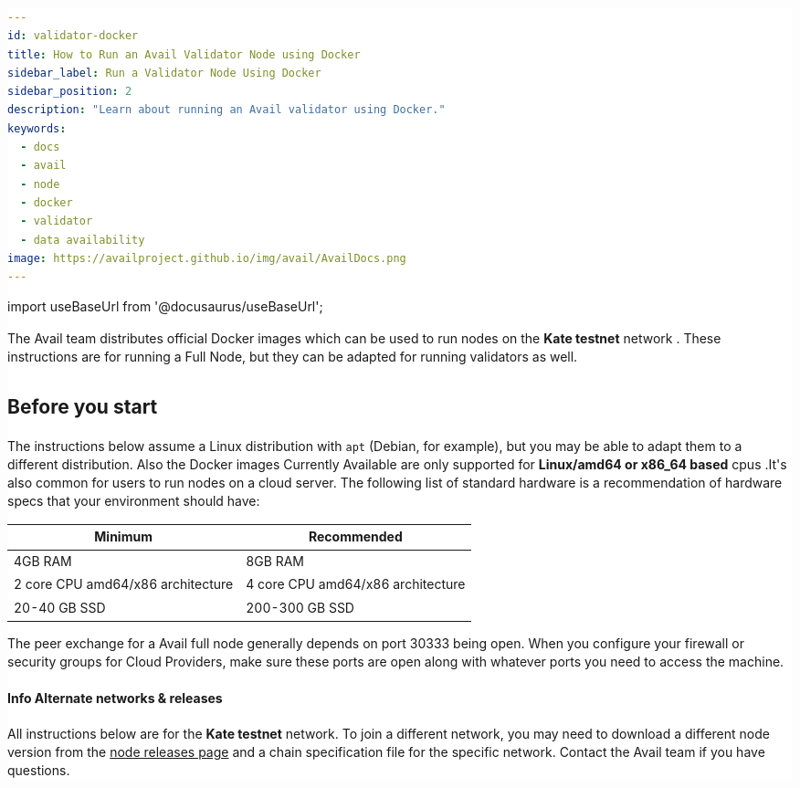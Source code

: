 ```yaml
---
id: validator-docker
title: How to Run an Avail Validator Node using Docker
sidebar_label: Run a Validator Node Using Docker
sidebar_position: 2
description: "Learn about running an Avail validator using Docker."
keywords:
  - docs
  - avail
  - node
  - docker
  - validator
  - data availability
image: https://availproject.github.io/img/avail/AvailDocs.png
---
```

import useBaseUrl from '@docusaurus/useBaseUrl';

The Avail team distributes official Docker images which can be used to run nodes on the **Kate testnet** network . These instructions are for running a Full Node, but they can be adapted for running validators as well.

## Before you start

The instructions below assume a Linux distribution with `apt` (Debian,
for example), but you may be able to adapt them to a different
distribution. Also the Docker images Currently Available are only supported for **Linux/amd64 or x86_64 based** cpus .It's also common for users to run nodes on a cloud
server. The following list of standard hardware is a recommendation of
hardware specs that your environment should have:

| Minimum                            | Recommended                         |
|------------------------------------|-------------------------------------|
| 4GB RAM                            | 8GB RAM                             |
| 2 core CPU amd64/x86 architecture  | 4 core CPU  amd64/x86 architecture  |
| 20-40 GB SSD                       | 200-300 GB SSD                      |

The peer exchange for a Avail full node generally depends on port 30333 being open. When you configure your firewall or security groups for Cloud Providers, make sure these ports are open along with whatever ports you need to access the machine.

#### Info Alternate networks & releases

All instructions below are for the **Kate testnet** network. To join a
different network, you may need to download a different node version
from the [node releases
page](https://github.com/availproject/avail/releases) and a chain
specification file for the specific network. Contact the Avail team if
you have questions.
